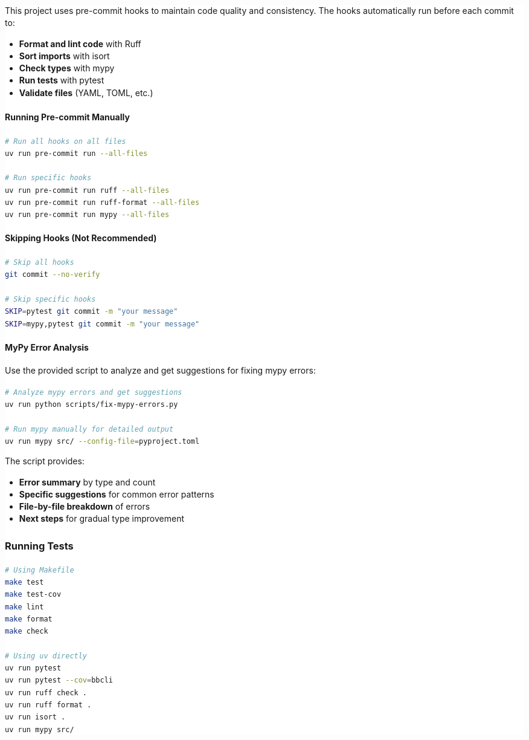 This project uses pre-commit hooks to maintain code quality and consistency. The hooks automatically run before each commit to:

- **Format and lint code** with Ruff
- **Sort imports** with isort
- **Check types** with mypy
- **Run tests** with pytest
- **Validate files** (YAML, TOML, etc.)

#### Running Pre-commit Manually

```bash
# Run all hooks on all files
uv run pre-commit run --all-files

# Run specific hooks
uv run pre-commit run ruff --all-files
uv run pre-commit run ruff-format --all-files
uv run pre-commit run mypy --all-files
```

#### Skipping Hooks (Not Recommended)

```bash
# Skip all hooks
git commit --no-verify

# Skip specific hooks
SKIP=pytest git commit -m "your message"
SKIP=mypy,pytest git commit -m "your message"
```

#### MyPy Error Analysis

Use the provided script to analyze and get suggestions for fixing mypy errors:

```bash
# Analyze mypy errors and get suggestions
uv run python scripts/fix-mypy-errors.py

# Run mypy manually for detailed output
uv run mypy src/ --config-file=pyproject.toml
```

The script provides:

- **Error summary** by type and count
- **Specific suggestions** for common error patterns
- **File-by-file breakdown** of errors
- **Next steps** for gradual type improvement

### Running Tests

```bash
# Using Makefile
make test
make test-cov
make lint
make format
make check

# Using uv directly
uv run pytest
uv run pytest --cov=bbcli
uv run ruff check .
uv run ruff format .
uv run isort .
uv run mypy src/
```